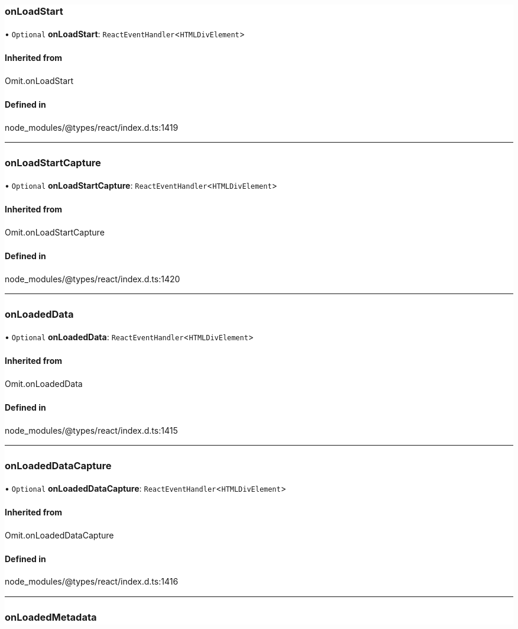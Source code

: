 ### onLoadStart

• `Optional` **onLoadStart**: `ReactEventHandler`<`HTMLDivElement`\>

#### Inherited from

Omit.onLoadStart

#### Defined in

node_modules/@types/react/index.d.ts:1419

---

### onLoadStartCapture

• `Optional` **onLoadStartCapture**: `ReactEventHandler`<`HTMLDivElement`\>

#### Inherited from

Omit.onLoadStartCapture

#### Defined in

node_modules/@types/react/index.d.ts:1420

---

### onLoadedData

• `Optional` **onLoadedData**: `ReactEventHandler`<`HTMLDivElement`\>

#### Inherited from

Omit.onLoadedData

#### Defined in

node_modules/@types/react/index.d.ts:1415

---

### onLoadedDataCapture

• `Optional` **onLoadedDataCapture**: `ReactEventHandler`<`HTMLDivElement`\>

#### Inherited from

Omit.onLoadedDataCapture

#### Defined in

node_modules/@types/react/index.d.ts:1416

---

### onLoadedMetadata
